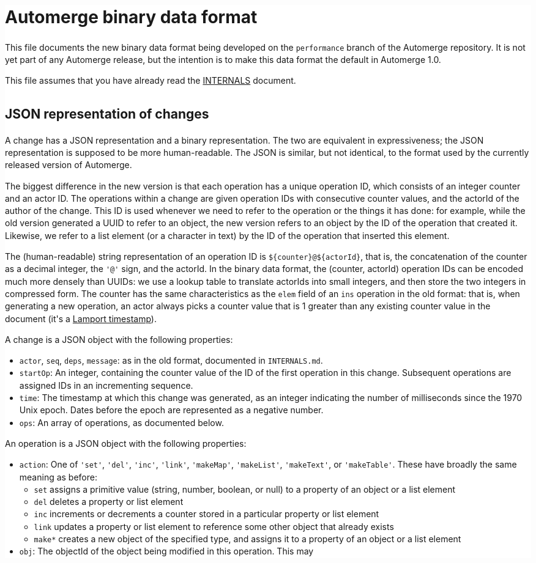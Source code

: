 Automerge binary data format
============================

This file documents the new binary data format being developed on the
`performance` branch of the Automerge repository. It is not yet part of any
Automerge release, but the intention is to make this data format the default
in Automerge 1.0.

This file assumes that you have already read the [INTERNALS](INTERNALS.md)
document.


JSON representation of changes
------------------------------

A change has a JSON representation and a binary representation. The two are
equivalent in expressiveness; the JSON representation is supposed to be more
human-readable. The JSON is similar, but not identical, to the format used by
the currently released version of Automerge.

The biggest difference in the new version is that each operation has a unique
operation ID, which consists of an integer counter and an actor ID. The
operations within a change are given operation IDs with consecutive counter
values, and the actorId of the author of the change. This ID is used whenever we
need to refer to the operation or the things it has done: for example, while the
old version generated a UUID to refer to an object, the new version refers to an
object by the ID of the operation that created it. Likewise, we refer to a list
element (or a character in text) by the ID of the operation that inserted this
element.

The (human-readable) string representation of an operation ID is
`${counter}@${actorId}`, that is, the concatenation of the counter as a decimal
integer, the `'@'` sign, and the actorId. In the binary data format, the
(counter, actorId) operation IDs can be encoded much more densely than UUIDs: we
use a lookup table to translate actorIds into small integers, and then store the
two integers in compressed form. The counter has the same characteristics as the
`elem` field of an `ins` operation in the old format: that is, when generating
a new operation, an actor always picks a counter value that is 1 greater than
any existing counter value in the document (it's a
[Lamport timestamp](https://en.wikipedia.org/wiki/Lamport_timestamps)).

A change is a JSON object with the following properties:

* `actor`, `seq`, `deps`, `message`: as in the old format, documented in
  `INTERNALS.md`.
* `startOp`: An integer, containing the counter value of the ID of the first
  operation in this change. Subsequent operations are assigned IDs in an
  incrementing sequence.
* `time`: The timestamp at which this change was generated, as an integer
  indicating the number of milliseconds since the 1970 Unix epoch. Dates
  before the epoch are represented as a negative number.
* `ops`: An array of operations, as documented below.

An operation is a JSON object with the following properties:

* `action`: One of `'set'`, `'del'`, `'inc'`, `'link'`, `'makeMap'`,
  `'makeList'`, `'makeText'`, or `'makeTable'`. These have broadly the same
  meaning as before:
  * `set` assigns a primitive value (string, number, boolean, or null) to a
    property of an object or a list element
  * `del` deletes a property or list element
  * `inc` increments or decrements a counter stored in a particular property or
    list element
  * `link` updates a property or list element to reference some other object
    that already exists
  * `make*` creates a new object of the specified type, and assigns it to a
    property of an object or a list element
* `obj`: The objectId of the object being modified in this operation. This may